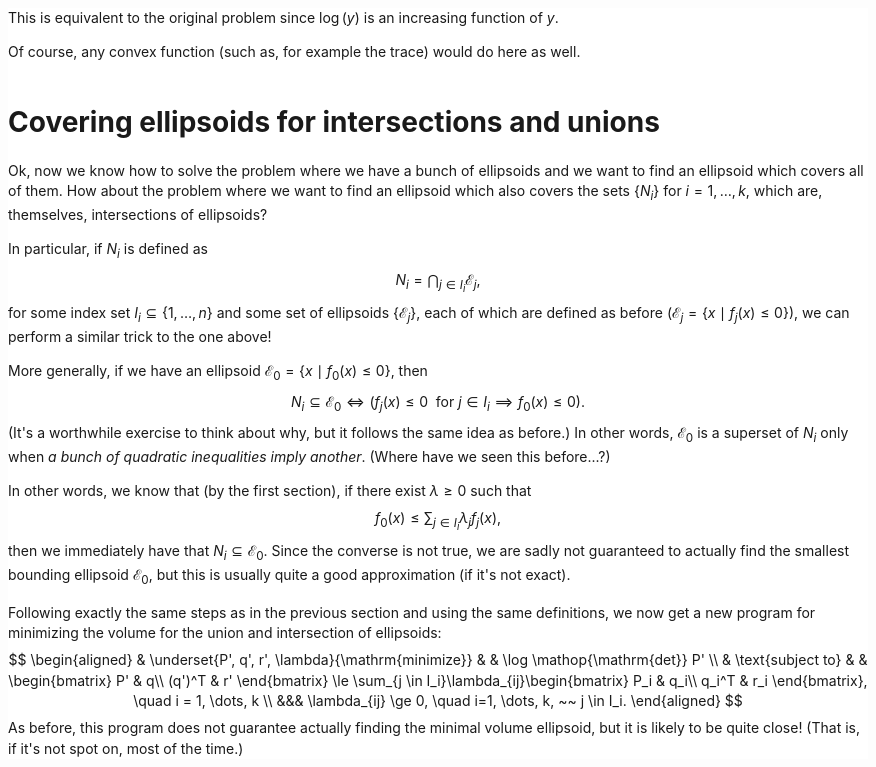 This is equivalent to the original problem since $\log(y)$ is an increasing function of $y$. 

Of course, any convex function (such as, for example the trace) would do here as well.

# Covering ellipsoids for intersections and unions
Ok, now we know how to solve the problem where we have a bunch of ellipsoids and we want to find an ellipsoid which covers all of them. How about the problem where we want to find an ellipsoid which also covers the sets $\{N_i\}$ for $i=1, \dots, k$, which are, themselves, intersections of ellipsoids?

In particular, if $N_i$ is defined as
$$
N_i = \bigcap_{j \in I_i} \mathcal{E}_j,
$$
for some index set $I_i \subseteq \{1, \dots, n\}$ and some set of ellipsoids $\{\mathcal{E}_j\}$, each of which are defined as before ($\mathcal{E}_j = \{x \mid f_j(x) \le 0 \}$), we can perform a similar trick to the one above!

More generally, if we have an ellipsoid $\mathcal{E}_0 = \{x \mid f_0(x) \le 0\}$, then
$$
N_i \subseteq \mathcal{E}_0 \iff (f_j(x) \le 0 ~~ \text{for $j \in I_i$} \implies f_0(x) \le 0).
$$
(It's a worthwhile exercise to think about why, but it follows the same idea as before.) In other words, $\mathcal{E}_0$ is a superset of $N_i$ only when *a bunch of quadratic inequalities imply another*. (Where have we seen this before...?)

In other words, we know that (by the first section), if there exist $\lambda \ge 0$ such that
$$
f_0(x) \le \sum_{j \in I_i} \lambda_{j} f_j(x),
$$
then we immediately have that $N_i \subseteq \mathcal{E}_0$. Since the converse is not true, we are sadly not guaranteed to actually find the smallest bounding ellipsoid $\mathcal{E}_0$, but this is usually quite a good approximation (if it's not exact).

Following exactly the same steps as in the previous section and using the same definitions, we now get a new program for minimizing the volume for the union and intersection of ellipsoids:
$$
\begin{aligned}
& \underset{P', q', r', \lambda}{\mathrm{minimize}}
& & \log \mathop{\mathrm{det}} P'  \\
& \text{subject to}
& & \begin{bmatrix}
P' & q\\
(q')^T & r'
\end{bmatrix} \le \sum_{j \in I_i}\lambda_{ij}\begin{bmatrix}
P_i & q_i\\
q_i^T & r_i
\end{bmatrix}, \quad i = 1, \dots, k \\
&&& \lambda_{ij} \ge 0, \quad i=1, \dots, k, ~~ j \in I_i.
\end{aligned}
$$
As before, this program does not guarantee actually finding the minimal volume ellipsoid, but it is likely to be quite close! (That is, if it's not spot on, most of the time.)

[^lmi-book]: For more information, see Boyd's [Linear Matrix Inequalities](https://web.stanford.edu/~boyd/lmibook/) book.
